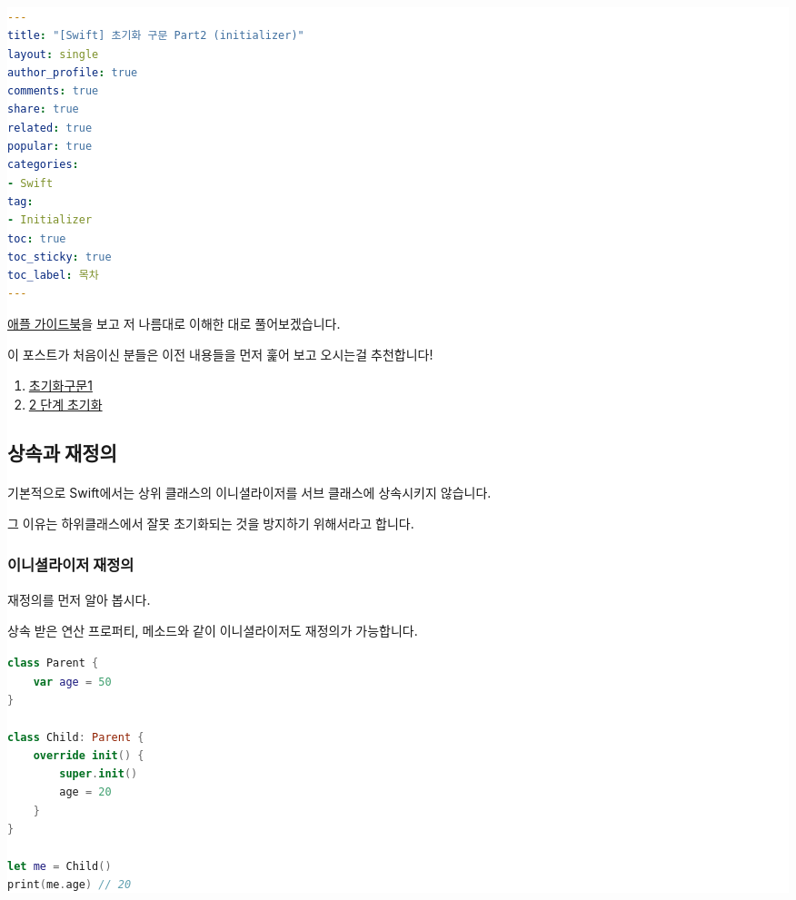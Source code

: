 ```yaml
---
title: "[Swift] 초기화 구문 Part2 (initializer)"
layout: single
author_profile: true
comments: true
share: true
related: true
popular: true
categories:
- Swift
tag:
- Initializer
toc: true
toc_sticky: true
toc_label: 목차
---
```


[애플 가이드북](https://docs.swift.org/swift-book/LanguageGuide/Initialization.html)을 보고 저 나름대로 이해한 대로 풀어보겠습니다.

이 포스트가 처음이신 분들은 이전 내용들을 먼저 훑어 보고 오시는걸 추천합니다!

1. [초기화구문1](https://sweetfood-dev.github.io/swift/initializer/)
2. [2 단계 초기화](https://sweetfood-dev.github.io/swift/2phaseinit/)

## 상속과 재정의

기본적으로 Swift에서는 상위 클래스의 이니셜라이저를 서브 클래스에 상속시키지 않습니다.

그 이유는 하위클래스에서 잘못 초기화되는 것을 방지하기 위해서라고 합니다.

### 이니셜라이저 재정의

재정의를 먼저 알아 봅시다. 

상속 받은 연산 프로퍼티, 메소드와 같이 이니셜라이저도 재정의가 가능합니다.

```swift
class Parent {
    var age = 50
}

class Child: Parent {
    override init() {
        super.init()
        age = 20
    }
}

let me = Child()
print(me.age) // 20
```
